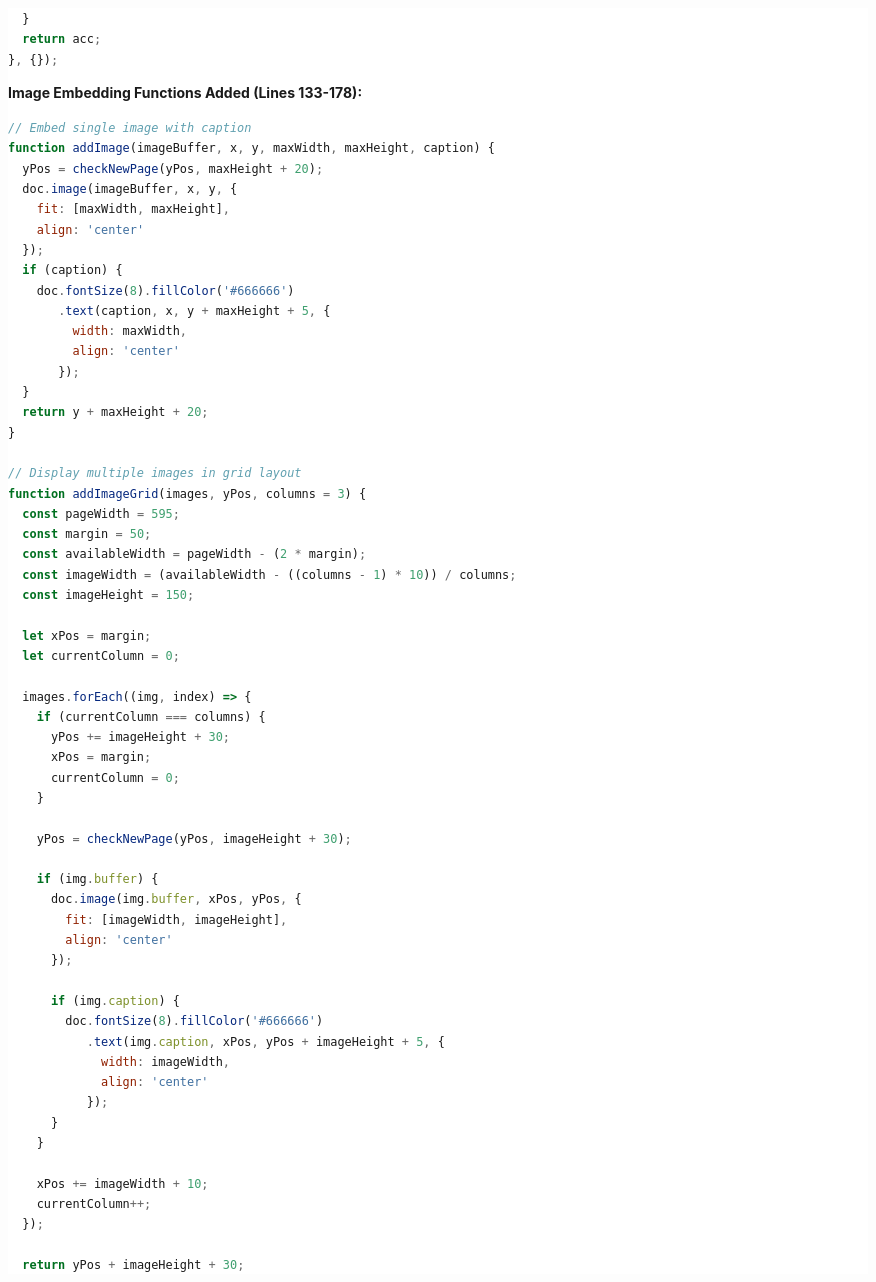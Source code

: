 ```javascript
  }
  return acc;
}, {});
```

**Image Embedding Functions Added (Lines 133-178):**
```javascript
// Embed single image with caption
function addImage(imageBuffer, x, y, maxWidth, maxHeight, caption) {
  yPos = checkNewPage(yPos, maxHeight + 20);
  doc.image(imageBuffer, x, y, {
    fit: [maxWidth, maxHeight],
    align: 'center'
  });
  if (caption) {
    doc.fontSize(8).fillColor('#666666')
       .text(caption, x, y + maxHeight + 5, {
         width: maxWidth,
         align: 'center'
       });
  }
  return y + maxHeight + 20;
}

// Display multiple images in grid layout
function addImageGrid(images, yPos, columns = 3) {
  const pageWidth = 595;
  const margin = 50;
  const availableWidth = pageWidth - (2 * margin);
  const imageWidth = (availableWidth - ((columns - 1) * 10)) / columns;
  const imageHeight = 150;
  
  let xPos = margin;
  let currentColumn = 0;
  
  images.forEach((img, index) => {
    if (currentColumn === columns) {
      yPos += imageHeight + 30;
      xPos = margin;
      currentColumn = 0;
    }
    
    yPos = checkNewPage(yPos, imageHeight + 30);
    
    if (img.buffer) {
      doc.image(img.buffer, xPos, yPos, {
        fit: [imageWidth, imageHeight],
        align: 'center'
      });
      
      if (img.caption) {
        doc.fontSize(8).fillColor('#666666')
           .text(img.caption, xPos, yPos + imageHeight + 5, {
             width: imageWidth,
             align: 'center'
           });
      }
    }
    
    xPos += imageWidth + 10;
    currentColumn++;
  });
  
  return yPos + imageHeight + 30;
```